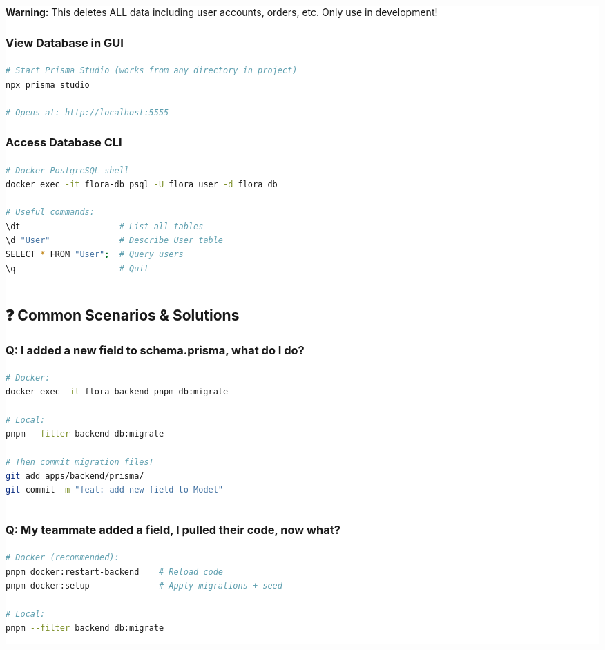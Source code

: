**Warning:** This deletes ALL data including user accounts, orders, etc. Only use in development!

### **View Database in GUI**

```bash
# Start Prisma Studio (works from any directory in project)
npx prisma studio

# Opens at: http://localhost:5555
```

### **Access Database CLI**

```bash
# Docker PostgreSQL shell
docker exec -it flora-db psql -U flora_user -d flora_db

# Useful commands:
\dt                    # List all tables
\d "User"              # Describe User table
SELECT * FROM "User";  # Query users
\q                     # Quit
```

---

## ❓ Common Scenarios & Solutions

### **Q: I added a new field to schema.prisma, what do I do?**

```bash
# Docker:
docker exec -it flora-backend pnpm db:migrate

# Local:
pnpm --filter backend db:migrate

# Then commit migration files!
git add apps/backend/prisma/
git commit -m "feat: add new field to Model"
```

---

### **Q: My teammate added a field, I pulled their code, now what?**

```bash
# Docker (recommended):
pnpm docker:restart-backend    # Reload code
pnpm docker:setup              # Apply migrations + seed

# Local:
pnpm --filter backend db:migrate
```

---